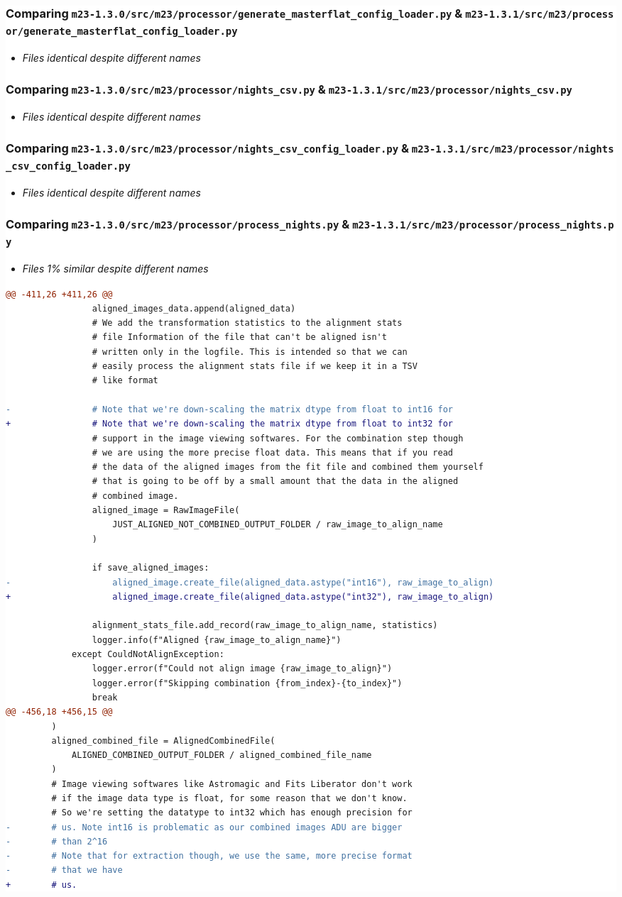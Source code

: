 ### Comparing `m23-1.3.0/src/m23/processor/generate_masterflat_config_loader.py` & `m23-1.3.1/src/m23/processor/generate_masterflat_config_loader.py`

 * *Files identical despite different names*

### Comparing `m23-1.3.0/src/m23/processor/nights_csv.py` & `m23-1.3.1/src/m23/processor/nights_csv.py`

 * *Files identical despite different names*

### Comparing `m23-1.3.0/src/m23/processor/nights_csv_config_loader.py` & `m23-1.3.1/src/m23/processor/nights_csv_config_loader.py`

 * *Files identical despite different names*

### Comparing `m23-1.3.0/src/m23/processor/process_nights.py` & `m23-1.3.1/src/m23/processor/process_nights.py`

 * *Files 1% similar despite different names*

```diff
@@ -411,26 +411,26 @@
                 aligned_images_data.append(aligned_data)
                 # We add the transformation statistics to the alignment stats
                 # file Information of the file that can't be aligned isn't
                 # written only in the logfile. This is intended so that we can
                 # easily process the alignment stats file if we keep it in a TSV
                 # like format
 
-                # Note that we're down-scaling the matrix dtype from float to int16 for
+                # Note that we're down-scaling the matrix dtype from float to int32 for
                 # support in the image viewing softwares. For the combination step though
                 # we are using the more precise float data. This means that if you read
                 # the data of the aligned images from the fit file and combined them yourself
                 # that is going to be off by a small amount that the data in the aligned
                 # combined image.
                 aligned_image = RawImageFile(
                     JUST_ALIGNED_NOT_COMBINED_OUTPUT_FOLDER / raw_image_to_align_name
                 )
 
                 if save_aligned_images:
-                    aligned_image.create_file(aligned_data.astype("int16"), raw_image_to_align)
+                    aligned_image.create_file(aligned_data.astype("int32"), raw_image_to_align)
 
                 alignment_stats_file.add_record(raw_image_to_align_name, statistics)
                 logger.info(f"Aligned {raw_image_to_align_name}")
             except CouldNotAlignException:
                 logger.error(f"Could not align image {raw_image_to_align}")
                 logger.error(f"Skipping combination {from_index}-{to_index}")
                 break
@@ -456,18 +456,15 @@
         )
         aligned_combined_file = AlignedCombinedFile(
             ALIGNED_COMBINED_OUTPUT_FOLDER / aligned_combined_file_name
         )
         # Image viewing softwares like Astromagic and Fits Liberator don't work
         # if the image data type is float, for some reason that we don't know.
         # So we're setting the datatype to int32 which has enough precision for
-        # us. Note int16 is problematic as our combined images ADU are bigger
-        # than 2^16
-        # Note that for extraction though, we use the same, more precise format
-        # that we have
+        # us.
```